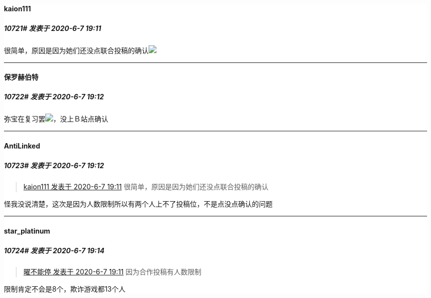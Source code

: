 ####  kaion111  
##### 10721#       发表于 2020-6-7 19:11




很简单，原因是因为她们还没点联合投稿的确认<img src="https://static.saraba1st.com/image/smiley/face2017/067.png" referrerpolicy="no-referrer">







-----

####  保罗赫伯特  
##### 10722#       发表于 2020-6-7 19:12




弥宝在复习罢<img src="https://static.saraba1st.com/image/smiley/face2017/035.png" referrerpolicy="no-referrer">，没上Ｂ站点确认







-----

####  AntiLinked  
##### 10723#       发表于 2020-6-7 19:12



<blockquote><a href="httphttps://bbs.saraba1st.com/2b/forum.php?mod=redirect&amp;goto=findpost&amp;pid=47712152&amp;ptid=1938285" target="_blank">kaion111 发表于 2020-6-7 19:11</a>
很简单，原因是因为她们还没点联合投稿的确认</blockquote>
怪我没说清楚，这次是因为人数限制所以有两个人上不了投稿位，不是点没点确认的问题







-----

####  star_platinum  
##### 10724#       发表于 2020-6-7 19:14



<blockquote><a href="httphttps://bbs.saraba1st.com/2b/forum.php?mod=redirect&amp;goto=findpost&amp;pid=47712151&amp;ptid=1938285" target="_blank">曜不能停 发表于 2020-6-7 19:11</a>
因为合作投稿有人数限制</blockquote>
限制肯定不会是8个，欺诈游戏都13个人

